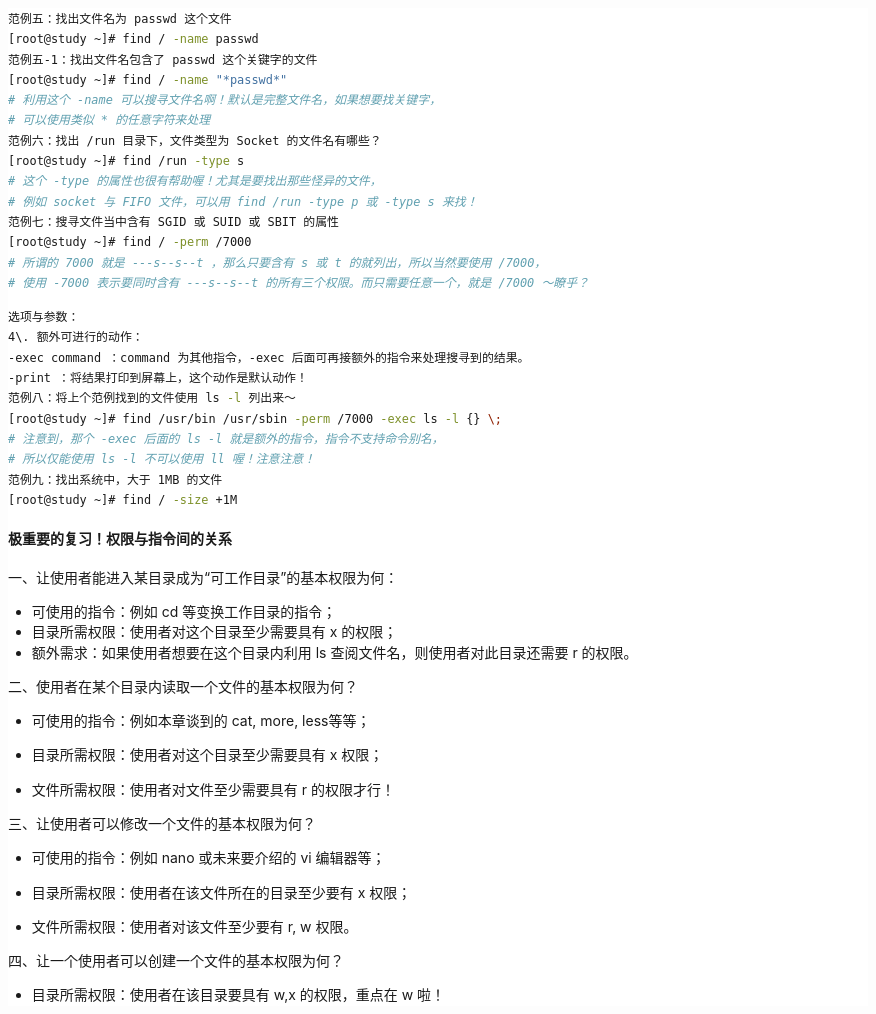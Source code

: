 ```bash
范例五：找出文件名为 passwd 这个文件
[root@study ~]# find / -name passwd
范例五-1：找出文件名包含了 passwd 这个关键字的文件
[root@study ~]# find / -name "*passwd*"
# 利用这个 -name 可以搜寻文件名啊！默认是完整文件名，如果想要找关键字，
# 可以使用类似 * 的任意字符来处理
范例六：找出 /run 目录下，文件类型为 Socket 的文件名有哪些？
[root@study ~]# find /run -type s
# 这个 -type 的属性也很有帮助喔！尤其是要找出那些怪异的文件，
# 例如 socket 与 FIFO 文件，可以用 find /run -type p 或 -type s 来找！
范例七：搜寻文件当中含有 SGID 或 SUID 或 SBIT 的属性
[root@study ~]# find / -perm /7000
# 所谓的 7000 就是 ---s--s--t ，那么只要含有 s 或 t 的就列出，所以当然要使用 /7000，
# 使用 -7000 表示要同时含有 ---s--s--t 的所有三个权限。而只需要任意一个，就是 /7000 ～瞭乎？
```

```bash
选项与参数：
4\. 额外可进行的动作：
-exec command ：command 为其他指令，-exec 后面可再接额外的指令来处理搜寻到的结果。
-print ：将结果打印到屏幕上，这个动作是默认动作！
范例八：将上个范例找到的文件使用 ls -l 列出来～
[root@study ~]# find /usr/bin /usr/sbin -perm /7000 -exec ls -l {} \;
# 注意到，那个 -exec 后面的 ls -l 就是额外的指令，指令不支持命令别名，
# 所以仅能使用 ls -l 不可以使用 ll 喔！注意注意！
范例九：找出系统中，大于 1MB 的文件
[root@study ~]# find / -size +1M
```

#### 极重要的复习！权限与指令间的关系

一、让使用者能进入某目录成为“可工作目录”的基本权限为何： 

- 可使用的指令：例如 cd 等变换工作目录的指令；
- 目录所需权限：使用者对这个目录至少需要具有 x 的权限；
- 额外需求：如果使用者想要在这个目录内利用 ls 查阅文件名，则使用者对此目录还需要 r 的权限。

二、使用者在某个目录内读取一个文件的基本权限为何？ 

- 可使用的指令：例如本章谈到的 cat, more, less等等；

- 目录所需权限：使用者对这个目录至少需要具有 x 权限；

- 文件所需权限：使用者对文件至少需要具有 r 的权限才行！

三、让使用者可以修改一个文件的基本权限为何？

- 可使用的指令：例如 nano 或未来要介绍的 vi 编辑器等；

- 目录所需权限：使用者在该文件所在的目录至少要有 x 权限；

- 文件所需权限：使用者对该文件至少要有 r, w 权限。

四、让一个使用者可以创建一个文件的基本权限为何？

- 目录所需权限：使用者在该目录要具有 w,x 的权限，重点在 w 啦！
